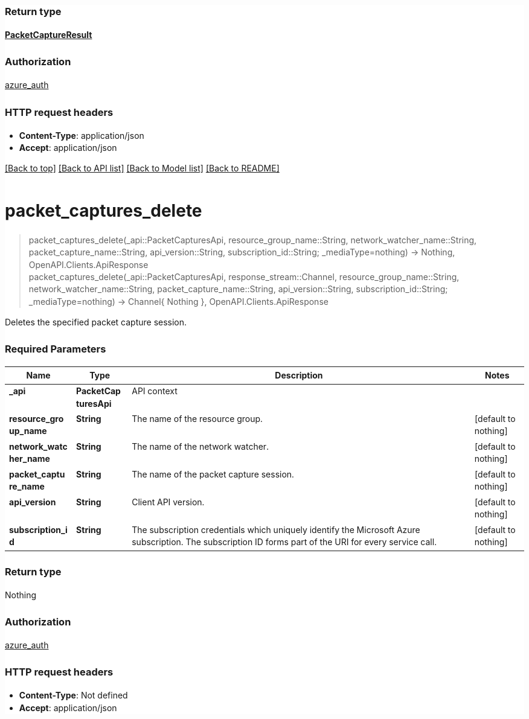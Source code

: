 ### Return type

[**PacketCaptureResult**](PacketCaptureResult.md)

### Authorization

[azure_auth](../README.md#azure_auth)

### HTTP request headers

 - **Content-Type**: application/json
 - **Accept**: application/json

[[Back to top]](#) [[Back to API list]](../README.md#api-endpoints) [[Back to Model list]](../README.md#models) [[Back to README]](../README.md)

# **packet_captures_delete**
> packet_captures_delete(_api::PacketCapturesApi, resource_group_name::String, network_watcher_name::String, packet_capture_name::String, api_version::String, subscription_id::String; _mediaType=nothing) -> Nothing, OpenAPI.Clients.ApiResponse <br/>
> packet_captures_delete(_api::PacketCapturesApi, response_stream::Channel, resource_group_name::String, network_watcher_name::String, packet_capture_name::String, api_version::String, subscription_id::String; _mediaType=nothing) -> Channel{ Nothing }, OpenAPI.Clients.ApiResponse



Deletes the specified packet capture session.

### Required Parameters

Name | Type | Description  | Notes
------------- | ------------- | ------------- | -------------
 **_api** | **PacketCapturesApi** | API context | 
**resource_group_name** | **String**| The name of the resource group. | [default to nothing]
**network_watcher_name** | **String**| The name of the network watcher. | [default to nothing]
**packet_capture_name** | **String**| The name of the packet capture session. | [default to nothing]
**api_version** | **String**| Client API version. | [default to nothing]
**subscription_id** | **String**| The subscription credentials which uniquely identify the Microsoft Azure subscription. The subscription ID forms part of the URI for every service call. | [default to nothing]

### Return type

Nothing

### Authorization

[azure_auth](../README.md#azure_auth)

### HTTP request headers

 - **Content-Type**: Not defined
 - **Accept**: application/json
